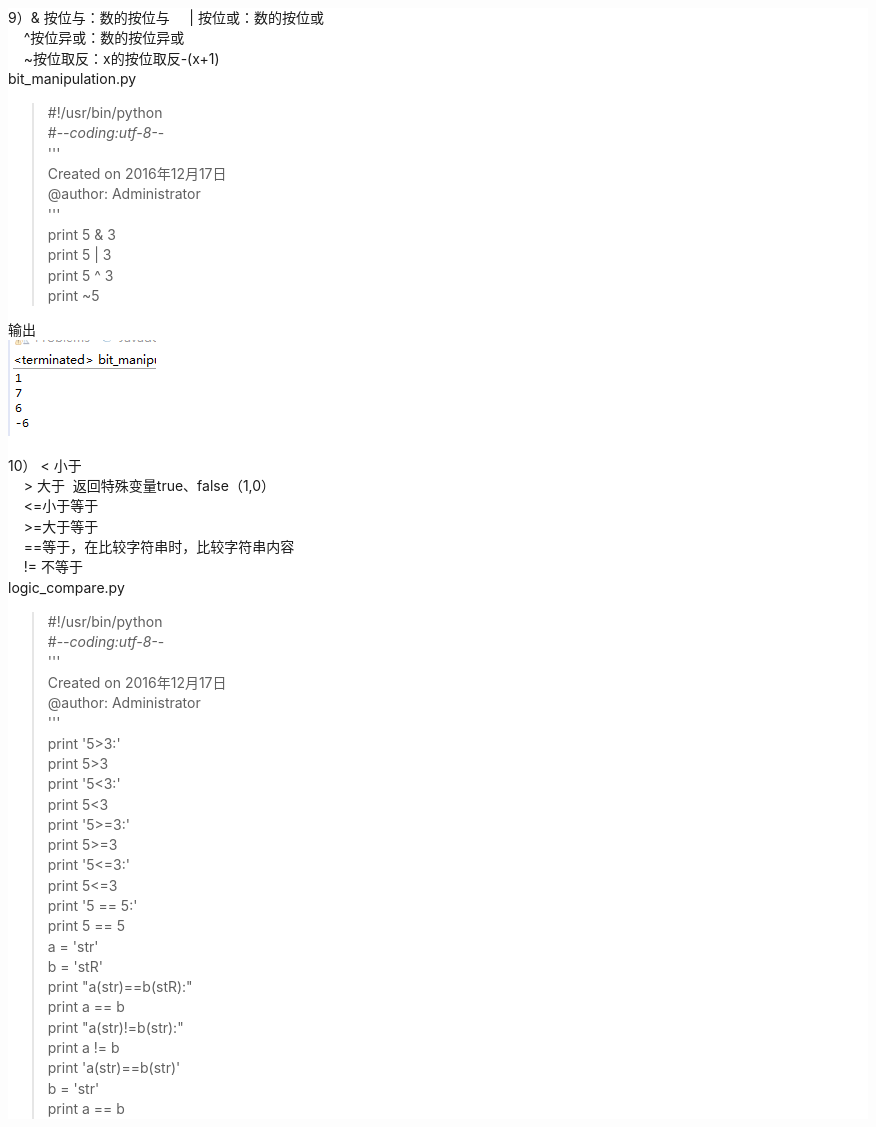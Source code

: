 9）& 按位与：数的按位与
&nbsp;&nbsp;&nbsp;&nbsp;| 按位或：数的按位或  
&nbsp;&nbsp;&nbsp;&nbsp;^按位异或：数的按位异或  
&nbsp;&nbsp;&nbsp;&nbsp;~按位取反：x的按位取反-(x+1)  
bit_manipulation.py  
>\#!/usr/bin/python  
\#-*-coding:utf-8-*-  
 '''  
Created on 2016年12月17日  
@author: Administrator  
'''  
print 5 & 3  
print 5 | 3  
print 5 ^ 3  
print ~5  

输出  
![](./images/12.png) 

10） < 小于  
&nbsp;&nbsp;&nbsp;&nbsp;> 大于  返回特殊变量true、false（1,0）  
&nbsp;&nbsp;&nbsp;&nbsp;<=小于等于  
&nbsp;&nbsp;&nbsp;&nbsp;>=大于等于  
&nbsp;&nbsp;&nbsp;&nbsp;==等于，在比较字符串时，比较字符串内容  
&nbsp;&nbsp;&nbsp;&nbsp;!= 不等于  
logic_compare.py  
>\#!/usr/bin/python  
\#-*-coding:utf-8-*-  
 '''  
Created on 2016年12月17日  
@author: Administrator  
'''  
print '5>3:'  
 print 5>3  
print '5<3:'  
 print 5<3  
print '5>=3:'  
 print 5>=3  
print '5<=3:'  
print 5<=3  
print '5 == 5:'  
print 5 == 5  
a = 'str'  
b = 'stR'  
print "a(str)==b(stR):"  
print a == b  
print "a(str)!=b(str):"  
print a != b  
print 'a(str)==b(str)'  
b = 'str'  
print a == b  

